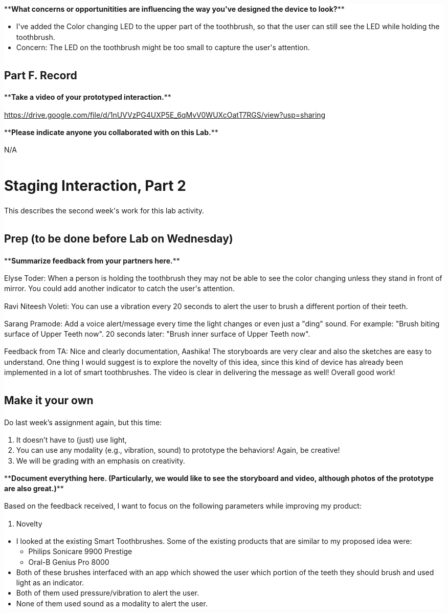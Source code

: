 \*\***What concerns or opportunitities are influencing the way you've designed the device to look?**\*\*

* I've added the Color changing LED to the upper part of the toothbrush, so that the user can still see the LED while holding the toothbrush.
* Concern: The LED on the toothbrush might be too small to capture the user's attention.

## Part F. Record

\*\***Take a video of your prototyped interaction.**\*\*

https://drive.google.com/file/d/1nUVVzPG4UXP5E_6qMvV0WUXcOatT7RGS/view?usp=sharing

\*\***Please indicate anyone you collaborated with on this Lab.**\*\*

N/A

# Staging Interaction, Part 2 

This describes the second week's work for this lab activity.


## Prep (to be done before Lab on Wednesday)

\*\***Summarize feedback from your partners here.**\*\*

Elyse Toder: When a person is holding the toothbrush they may not be able to see the color changing unless they stand in front of mirror. You could add another indicator to catch the user's attention.

Ravi Niteesh Voleti: You can use a vibration every 20 seconds to alert the user to brush a different portion of their teeth.

Sarang Pramode: Add a voice alert/message every time the light changes or even just a "ding" sound. For example: "Brush biting surface of Upper Teeth now". 20 seconds later: "Brush inner surface of Upper Teeth now".

Feedback from TA:
Nice and clearly documentation, Aashika! The storyboards are very clear and also the sketches are easy to understand. One thing I would suggest is to explore the novelty of this idea, since this kind of device has already been implemented in a lot of smart toothbrushes. The video is clear in delivering the message as well! Overall good work!

## Make it your own

Do last week’s assignment again, but this time: 
1) It doesn’t have to (just) use light, 
2) You can use any modality (e.g., vibration, sound) to prototype the behaviors! Again, be creative!
3) We will be grading with an emphasis on creativity. 

\*\***Document everything here. (Particularly, we would like to see the storyboard and video, although photos of the prototype are also great.)**\*\*

Based on the feedback received, I want to focus on the following parameters while improving my product:
1) Novelty
  * I looked at the existing Smart Toothbrushes. Some of the existing products that are similar to my proposed idea were:
    * Philips Sonicare 9900 Prestige 
    * Oral-B Genius Pro 8000
  * Both of these brushes interfaced with an app which showed the user which portion of the teeth they should brush and used light as an indicator.
  * Both of them used pressure/vibration to alert the user.
  * None of them used sound as a modality to alert the user.
      